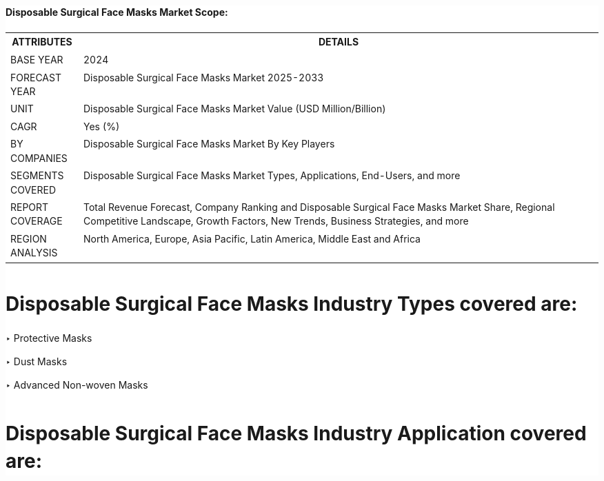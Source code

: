 <h4>Disposable Surgical Face Masks Market Scope:</h4>
<table>
<tr>
<th>ATTRIBUTES</th>
<th>DETAILS</th>
</tr>
<tr>
<td>BASE YEAR</td>
<td>2024</td>
</tr>
<tr>
<td>FORECAST YEAR</td>
<td>Disposable Surgical Face Masks Market 2025-2033</td>
</tr>
<tr>
<td>UNIT</td>
<td>Disposable Surgical Face Masks Market Value (USD Million/Billion)</td>
<tr>
<td>CAGR</td>
<td>Yes (%)</td>
</tr>
</tr>
<tr>
<td>BY COMPANIES</td>
<td>Disposable Surgical Face Masks Market By Key Players</td>
</tr>
<tr>
<td>SEGMENTS COVERED</td>
<td>Disposable Surgical Face Masks Market Types, Applications, End-Users, and more</td>
</tr>
<tr>
<td>REPORT COVERAGE</td>
<td>Total Revenue Forecast, Company Ranking and Disposable Surgical Face Masks Market Share, Regional Competitive Landscape, Growth Factors, New Trends, Business Strategies, and more</td>
</tr>
<tr>
<td>REGION ANALYSIS</td>
<td>North America, Europe, Asia Pacific, Latin America, Middle East and Africa</td>
</tr>
</table>

# <strong>Disposable Surgical Face Masks Industry Types covered are:</strong>

‣ Protective Masks

‣ Dust Masks

‣ Advanced Non-woven Masks

# <strong>Disposable Surgical Face Masks Industry Application covered are:</strong>
